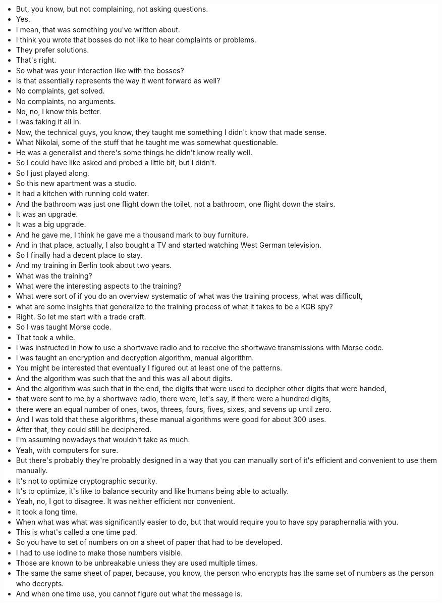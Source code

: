 *  But, you know, but not complaining, not asking questions.
*  Yes.
*  I mean, that was something you've written about.
*  I think you wrote that bosses do not like to hear complaints or problems.
*  They prefer solutions.
*  That's right.
*  So what was your interaction like with the bosses?
*  Is that essentially represents the way it went forward as well?
*  No complaints, get solved.
*  No complaints, no arguments.
*  No, no, I know this better.
*  I was taking it all in.
*  Now, the technical guys, you know, they taught me something I didn't know that made sense.
*  What Nikolai, some of the stuff that he taught me was somewhat questionable.
*  He was a generalist and there's some things he didn't know really well.
*  So I could have like asked and probed a little bit, but I didn't.
*  So I just played along.
*  So this new apartment was a studio.
*  It had a kitchen with running cold water.
*  And the bathroom was just one flight down the toilet, not a bathroom, one flight down the stairs.
*  It was an upgrade.
*  It was a big upgrade.
*  And he gave me, I think he gave me a thousand mark to buy furniture.
*  And in that place, actually, I also bought a TV and started watching West German television.
*  So I finally had a decent place to stay.
*  And my training in Berlin took about two years.
*  What was the training?
*  What were the interesting aspects to the training?
*  What were sort of if you do an overview systematic of what was the training process, what was difficult,
*  what are some insights that generalize to the training process of what it takes to be a KGB spy?
*  Right. So let me start with a trade craft.
*  So I was taught Morse code.
*  That took a while.
*  I was instructed in how to use a shortwave radio and to receive the shortwave transmissions with Morse code.
*  I was taught an encryption and decryption algorithm, manual algorithm.
*  You might be interested that eventually I figured out at least one of the patterns.
*  And the algorithm was such that the and this was all about digits.
*  And the algorithm was such that in the end, the digits that were used to decipher other digits that were handed,
*  that were sent to me by a shortwave radio, there were, let's say, if there were a hundred digits,
*  there were an equal number of ones, twos, threes, fours, fives, sixes, and sevens up until zero.
*  And I was told that these algorithms, these manual algorithms were good for about 300 uses.
*  After that, they could still be deciphered.
*  I'm assuming nowadays that wouldn't take as much.
*  Yeah, with computers for sure.
*  But there's probably they're probably designed in a way that you can manually sort of it's efficient and convenient to use them manually.
*  It's not to optimize cryptographic security.
*  It's to optimize, it's like to balance security and like humans being able to actually.
*  Yeah, no, I got to disagree. It was neither efficient nor convenient.
*  It took a long time.
*  When what was what was significantly easier to do, but that would require you to have spy paraphernalia with you.
*  This is what's called a one time pad.
*  So you have to set of numbers on on a sheet of paper that had to be developed.
*  I had to use iodine to make those numbers visible.
*  Those are known to be unbreakable unless they are used multiple times.
*  The same the same sheet of paper, because, you know, the person who encrypts has the same set of numbers as the person who decrypts.
*  And when one time use, you cannot figure out what the message is.